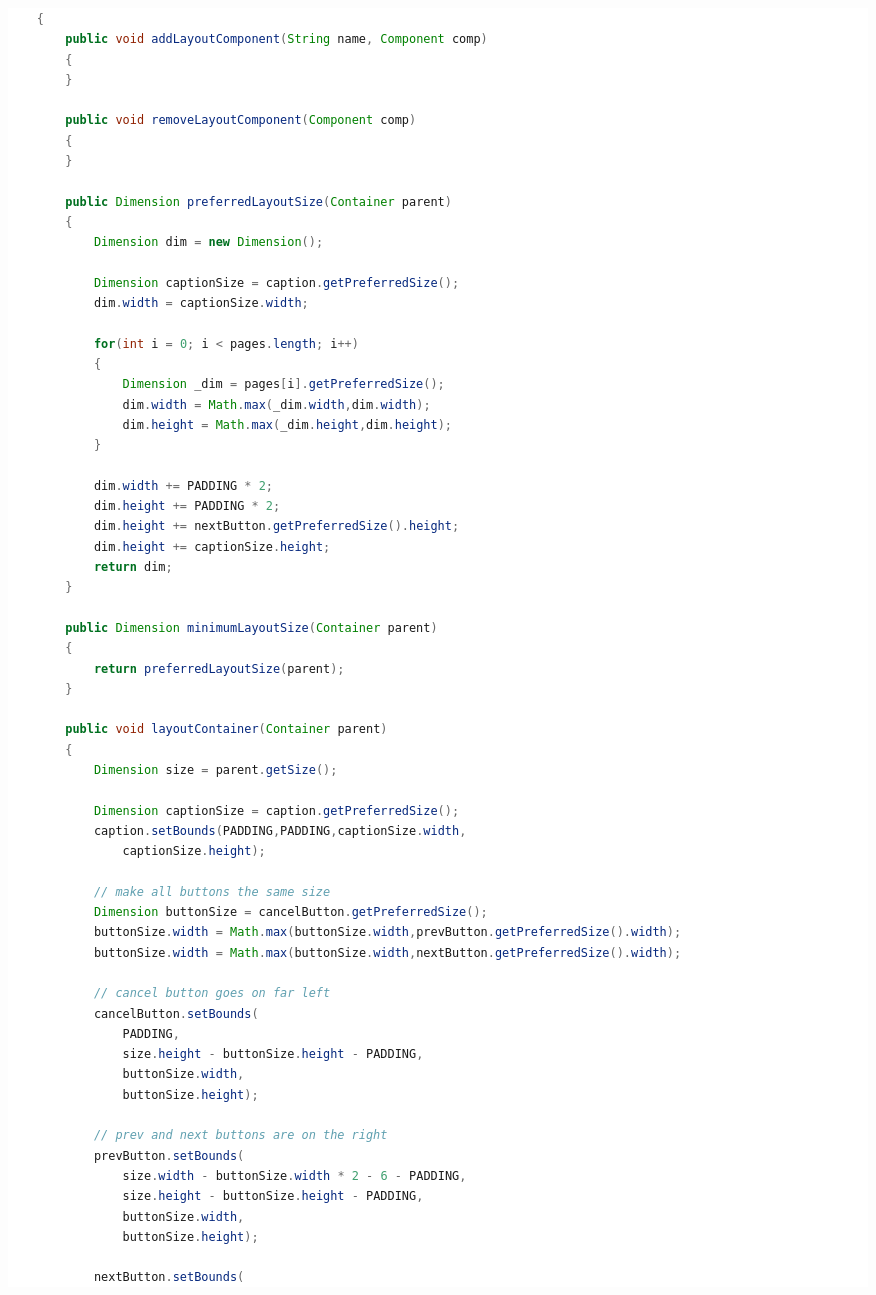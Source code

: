 ```java
	{
		public void addLayoutComponent(String name, Component comp)
		{
		}

		public void removeLayoutComponent(Component comp)
		{
		}

		public Dimension preferredLayoutSize(Container parent)
		{
			Dimension dim = new Dimension();

			Dimension captionSize = caption.getPreferredSize();
			dim.width = captionSize.width;

			for(int i = 0; i < pages.length; i++)
			{
				Dimension _dim = pages[i].getPreferredSize();
				dim.width = Math.max(_dim.width,dim.width);
				dim.height = Math.max(_dim.height,dim.height);
			}

			dim.width += PADDING * 2;
			dim.height += PADDING * 2;
			dim.height += nextButton.getPreferredSize().height;
			dim.height += captionSize.height;
			return dim;
		}

		public Dimension minimumLayoutSize(Container parent)
		{
			return preferredLayoutSize(parent);
		}

		public void layoutContainer(Container parent)
		{
			Dimension size = parent.getSize();

			Dimension captionSize = caption.getPreferredSize();
			caption.setBounds(PADDING,PADDING,captionSize.width,
				captionSize.height);

			// make all buttons the same size
			Dimension buttonSize = cancelButton.getPreferredSize();
			buttonSize.width = Math.max(buttonSize.width,prevButton.getPreferredSize().width);
			buttonSize.width = Math.max(buttonSize.width,nextButton.getPreferredSize().width);

			// cancel button goes on far left
			cancelButton.setBounds(
				PADDING,
				size.height - buttonSize.height - PADDING,
				buttonSize.width,
				buttonSize.height);

			// prev and next buttons are on the right
			prevButton.setBounds(
				size.width - buttonSize.width * 2 - 6 - PADDING,
				size.height - buttonSize.height - PADDING,
				buttonSize.width,
				buttonSize.height);

			nextButton.setBounds(
```